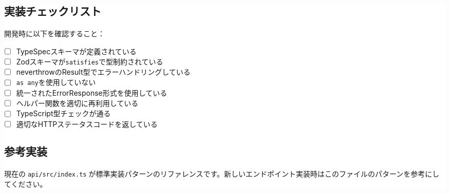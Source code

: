 ## 実装チェックリスト

開発時に以下を確認すること：

- [ ] TypeSpecスキーマが定義されている
- [ ] Zodスキーマが`satisfies`で型制約されている  
- [ ] neverthrowのResult型でエラーハンドリングしている
- [ ] `as any`を使用していない
- [ ] 統一されたErrorResponse形式を使用している
- [ ] ヘルパー関数を適切に再利用している
- [ ] TypeScript型チェックが通る
- [ ] 適切なHTTPステータスコードを返している

## 参考実装

現在の `api/src/index.ts` が標準実装パターンのリファレンスです。新しいエンドポイント実装時はこのファイルのパターンを参考にしてください。
